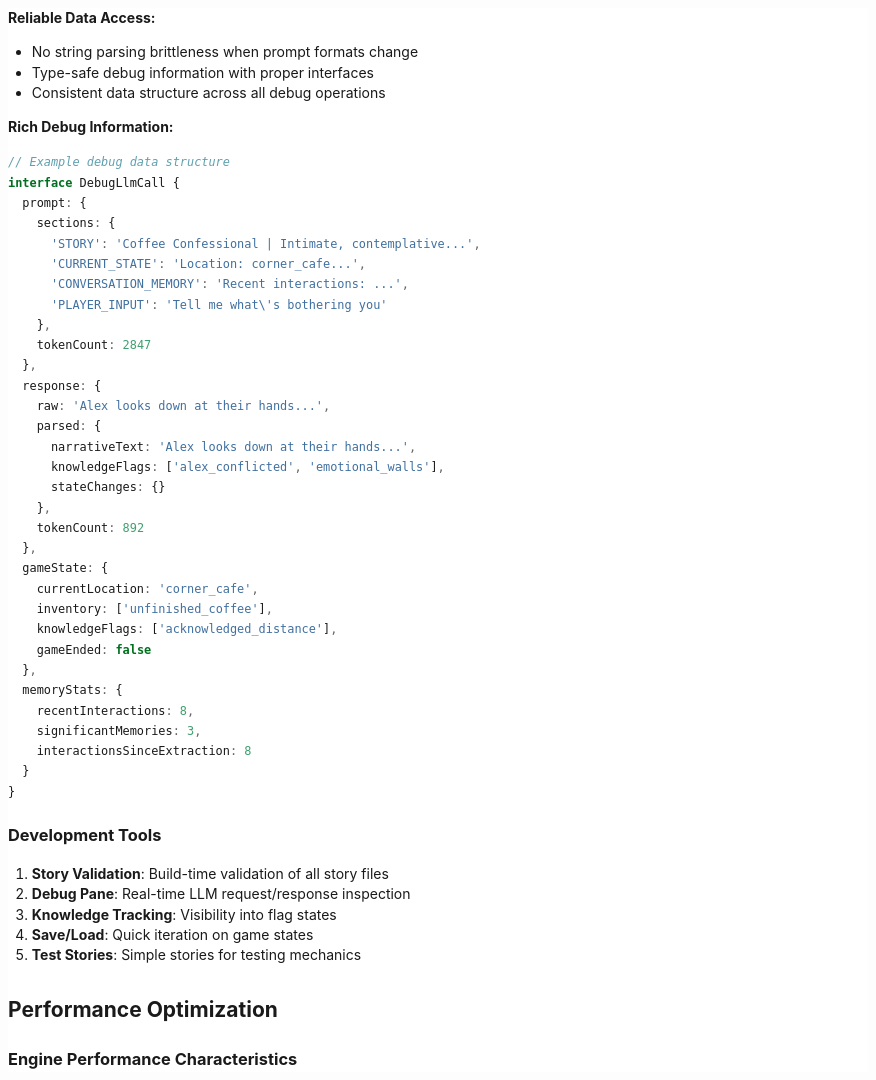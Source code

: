 **Reliable Data Access:**
- No string parsing brittleness when prompt formats change
- Type-safe debug information with proper interfaces
- Consistent data structure across all debug operations

**Rich Debug Information:**
```typescript
// Example debug data structure
interface DebugLlmCall {
  prompt: {
    sections: {
      'STORY': 'Coffee Confessional | Intimate, contemplative...',
      'CURRENT_STATE': 'Location: corner_cafe...',
      'CONVERSATION_MEMORY': 'Recent interactions: ...',
      'PLAYER_INPUT': 'Tell me what\'s bothering you'
    },
    tokenCount: 2847
  },
  response: {
    raw: 'Alex looks down at their hands...',
    parsed: {
      narrativeText: 'Alex looks down at their hands...',
      knowledgeFlags: ['alex_conflicted', 'emotional_walls'],
      stateChanges: {}
    },
    tokenCount: 892
  },
  gameState: {
    currentLocation: 'corner_cafe',
    inventory: ['unfinished_coffee'],
    knowledgeFlags: ['acknowledged_distance'],
    gameEnded: false
  },
  memoryStats: {
    recentInteractions: 8,
    significantMemories: 3,
    interactionsSinceExtraction: 8
  }
}
```

### Development Tools

1. **Story Validation**: Build-time validation of all story files
2. **Debug Pane**: Real-time LLM request/response inspection
3. **Knowledge Tracking**: Visibility into flag states
4. **Save/Load**: Quick iteration on game states
5. **Test Stories**: Simple stories for testing mechanics

## Performance Optimization

### Engine Performance Characteristics
